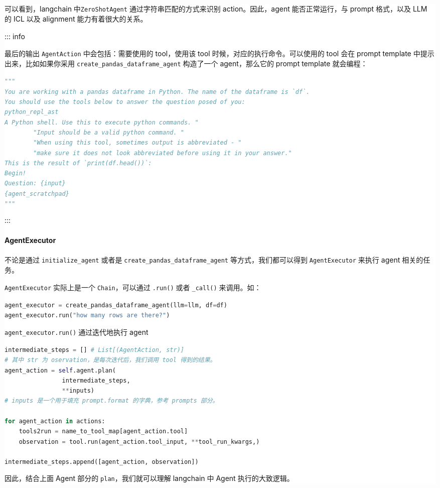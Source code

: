 可以看到，langchain 中`ZeroShotAgent` 通过字符串匹配的方式来识别 action。因此，agent 能否正常运行，与 prompt 格式，以及 LLM 的 ICL 以及 alignment 能力有着很大的关系。

::: info

最后的输出 `AgentAction` 中会包括：需要使用的 tool，使用该 tool 时候，对应的执行命令。可以使用的 tool 会在 prompt template 中提示出来，比如如果你采用 `create_pandas_dataframe_agent` 构造了一个 agent，那么它的 prompt template 就会编程：

```python
"""
You are working with a pandas dataframe in Python. The name of the dataframe is `df`.
You should use the tools below to answer the question posed of you:
python_repl_ast
A Python shell. Use this to execute python commands. "
        "Input should be a valid python command. "
        "When using this tool, sometimes output is abbreviated - "
        "make sure it does not look abbreviated before using it in your answer."
This is the result of `print(df.head())`:
Begin!
Question: {input}
{agent_scratchpad}
"""
```

:::

#### AgentExecutor

不论是通过 `initialize_agent` 或者是 `create_pandas_dataframe_agent` 等方式，我们都可以得到 `AgentExecutor` 来执行 agent 相关的任务。

`AgentExecutor` 实际上是一个 `Chain`，可以通过 `.run()` 或者 `_call()` 来调用。如：

```python
agent_executor = create_pandas_dataframe_agent(llm=llm, df=df)
agent_executor.run("how many rows are there?")
```

`agent_executor.run()` 通过迭代地执行 agent 

```python
intermediate_steps = [] # List[(AgentAction, str)]
# 其中 str 为 oservation，是每次迭代后，我们调用 tool 得到的结果。
agent_action = self.agent.plan(
                intermediate_steps,
                **inputs)
# inputs 是一个用于填充 prompt.format 的字典，参考 prompts 部分。

for agent_action in actions:
	tools2run = name_to_tool_map[agent_action.tool]
    observation = tool.run(agent_action.tool_input, **tool_run_kwargs,)

intermediate_steps.append([agent_action, observation])
```

因此，结合上面 Agent 部分的 `plan`，我们就可以理解 langchain 中 Agent 执行的大致逻辑。
